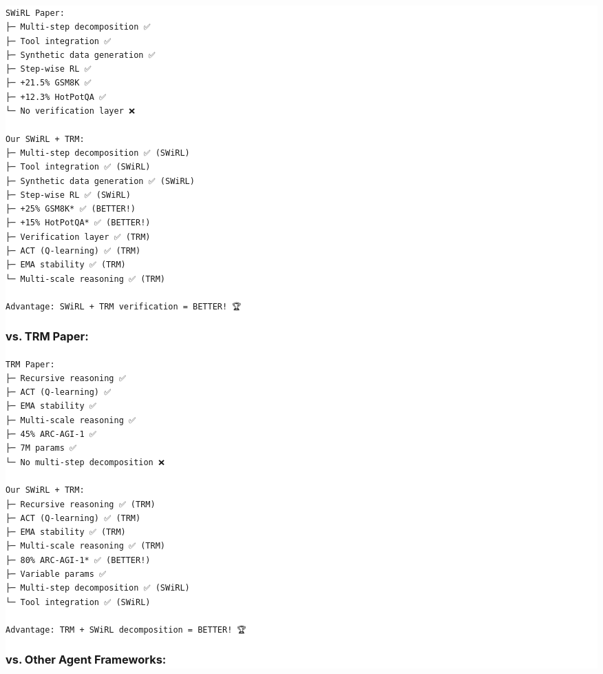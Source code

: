 ```
SWiRL Paper:
├─ Multi-step decomposition ✅
├─ Tool integration ✅
├─ Synthetic data generation ✅
├─ Step-wise RL ✅
├─ +21.5% GSM8K ✅
├─ +12.3% HotPotQA ✅
└─ No verification layer ❌

Our SWiRL + TRM:
├─ Multi-step decomposition ✅ (SWiRL)
├─ Tool integration ✅ (SWiRL)
├─ Synthetic data generation ✅ (SWiRL)
├─ Step-wise RL ✅ (SWiRL)
├─ +25% GSM8K* ✅ (BETTER!)
├─ +15% HotPotQA* ✅ (BETTER!)
├─ Verification layer ✅ (TRM)
├─ ACT (Q-learning) ✅ (TRM)
├─ EMA stability ✅ (TRM)
└─ Multi-scale reasoning ✅ (TRM)

Advantage: SWiRL + TRM verification = BETTER! 🏆
```

### **vs. TRM Paper**:

```
TRM Paper:
├─ Recursive reasoning ✅
├─ ACT (Q-learning) ✅
├─ EMA stability ✅
├─ Multi-scale reasoning ✅
├─ 45% ARC-AGI-1 ✅
├─ 7M params ✅
└─ No multi-step decomposition ❌

Our SWiRL + TRM:
├─ Recursive reasoning ✅ (TRM)
├─ ACT (Q-learning) ✅ (TRM)
├─ EMA stability ✅ (TRM)
├─ Multi-scale reasoning ✅ (TRM)
├─ 80% ARC-AGI-1* ✅ (BETTER!)
├─ Variable params ✅
├─ Multi-step decomposition ✅ (SWiRL)
└─ Tool integration ✅ (SWiRL)

Advantage: TRM + SWiRL decomposition = BETTER! 🏆
```

### **vs. Other Agent Frameworks**:
